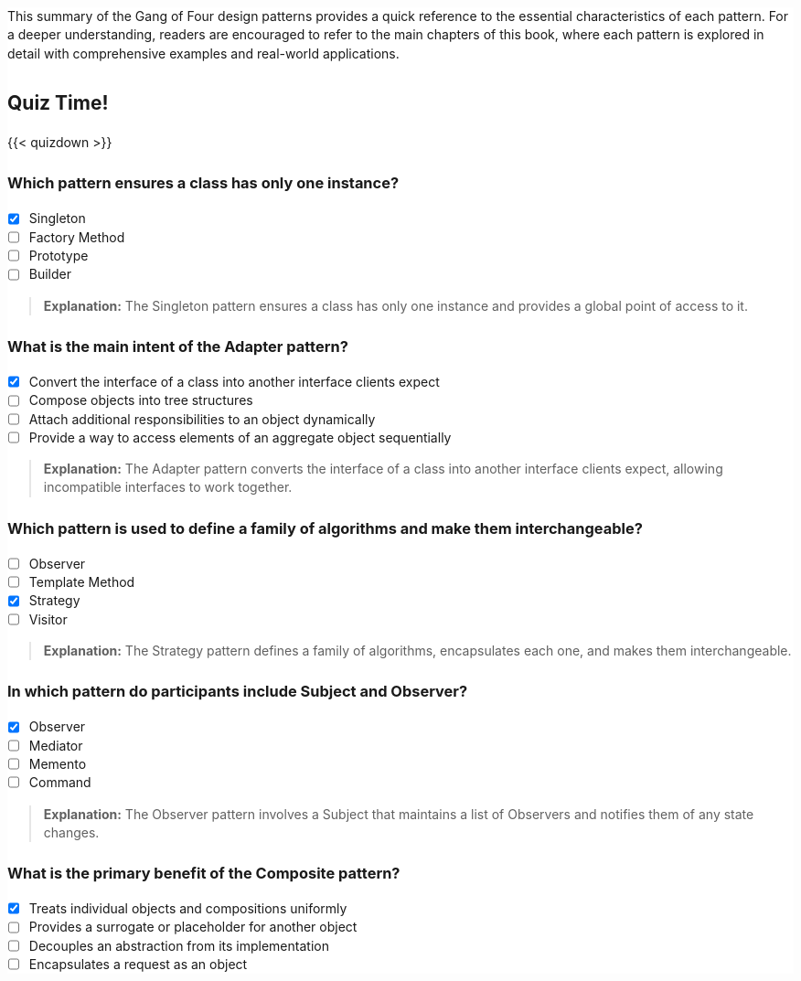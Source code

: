 This summary of the Gang of Four design patterns provides a quick reference to the essential characteristics of each pattern. For a deeper understanding, readers are encouraged to refer to the main chapters of this book, where each pattern is explored in detail with comprehensive examples and real-world applications.

## Quiz Time!

{{< quizdown >}}

### Which pattern ensures a class has only one instance?

- [x] Singleton
- [ ] Factory Method
- [ ] Prototype
- [ ] Builder

> **Explanation:** The Singleton pattern ensures a class has only one instance and provides a global point of access to it.

### What is the main intent of the Adapter pattern?

- [x] Convert the interface of a class into another interface clients expect
- [ ] Compose objects into tree structures
- [ ] Attach additional responsibilities to an object dynamically
- [ ] Provide a way to access elements of an aggregate object sequentially

> **Explanation:** The Adapter pattern converts the interface of a class into another interface clients expect, allowing incompatible interfaces to work together.

### Which pattern is used to define a family of algorithms and make them interchangeable?

- [ ] Observer
- [ ] Template Method
- [x] Strategy
- [ ] Visitor

> **Explanation:** The Strategy pattern defines a family of algorithms, encapsulates each one, and makes them interchangeable.

### In which pattern do participants include Subject and Observer?

- [x] Observer
- [ ] Mediator
- [ ] Memento
- [ ] Command

> **Explanation:** The Observer pattern involves a Subject that maintains a list of Observers and notifies them of any state changes.

### What is the primary benefit of the Composite pattern?

- [x] Treats individual objects and compositions uniformly
- [ ] Provides a surrogate or placeholder for another object
- [ ] Decouples an abstraction from its implementation
- [ ] Encapsulates a request as an object
